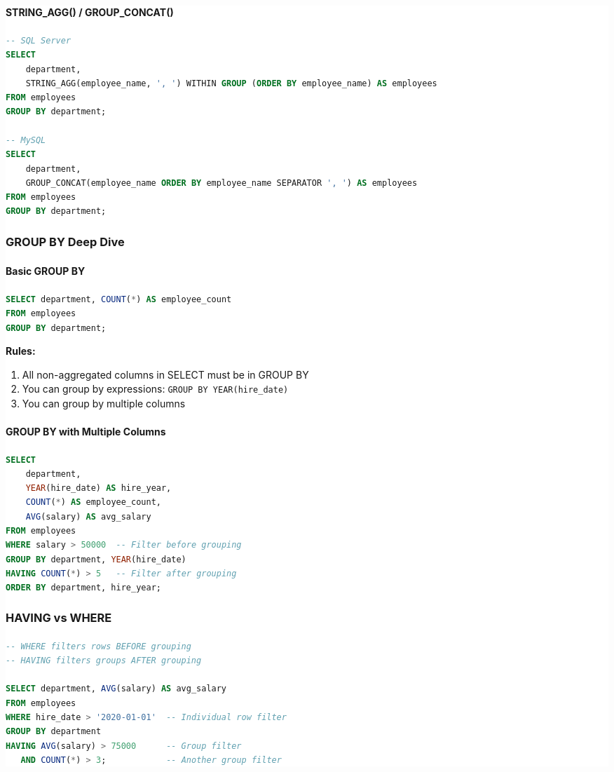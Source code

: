 #### **STRING_AGG() / GROUP_CONCAT()**
```sql
-- SQL Server
SELECT 
    department,
    STRING_AGG(employee_name, ', ') WITHIN GROUP (ORDER BY employee_name) AS employees
FROM employees
GROUP BY department;

-- MySQL
SELECT 
    department,
    GROUP_CONCAT(employee_name ORDER BY employee_name SEPARATOR ', ') AS employees
FROM employees
GROUP BY department;
```

### **GROUP BY Deep Dive**

#### **Basic GROUP BY**
```sql
SELECT department, COUNT(*) AS employee_count
FROM employees
GROUP BY department;
```

**Rules:**
1. All non-aggregated columns in SELECT must be in GROUP BY
2. You can group by expressions: `GROUP BY YEAR(hire_date)`
3. You can group by multiple columns

#### **GROUP BY with Multiple Columns**
```sql
SELECT 
    department,
    YEAR(hire_date) AS hire_year,
    COUNT(*) AS employee_count,
    AVG(salary) AS avg_salary
FROM employees
WHERE salary > 50000  -- Filter before grouping
GROUP BY department, YEAR(hire_date)
HAVING COUNT(*) > 5   -- Filter after grouping
ORDER BY department, hire_year;
```

### **HAVING vs WHERE**
```sql
-- WHERE filters rows BEFORE grouping
-- HAVING filters groups AFTER grouping

SELECT department, AVG(salary) AS avg_salary
FROM employees
WHERE hire_date > '2020-01-01'  -- Individual row filter
GROUP BY department
HAVING AVG(salary) > 75000      -- Group filter
   AND COUNT(*) > 3;            -- Another group filter
```
